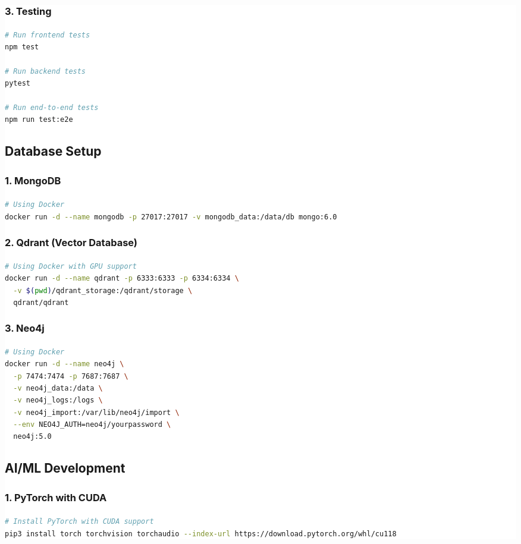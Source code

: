 ### 3. Testing

```bash
# Run frontend tests
npm test

# Run backend tests
pytest

# Run end-to-end tests
npm run test:e2e
```

## Database Setup

### 1. MongoDB

```bash
# Using Docker
docker run -d --name mongodb -p 27017:27017 -v mongodb_data:/data/db mongo:6.0
```

### 2. Qdrant (Vector Database)

```bash
# Using Docker with GPU support
docker run -d --name qdrant -p 6333:6333 -p 6334:6334 \
  -v $(pwd)/qdrant_storage:/qdrant/storage \
  qdrant/qdrant
```

### 3. Neo4j

```bash
# Using Docker
docker run -d --name neo4j \
  -p 7474:7474 -p 7687:7687 \
  -v neo4j_data:/data \
  -v neo4j_logs:/logs \
  -v neo4j_import:/var/lib/neo4j/import \
  --env NEO4J_AUTH=neo4j/yourpassword \
  neo4j:5.0
```

## AI/ML Development

### 1. PyTorch with CUDA

```bash
# Install PyTorch with CUDA support
pip3 install torch torchvision torchaudio --index-url https://download.pytorch.org/whl/cu118
```
